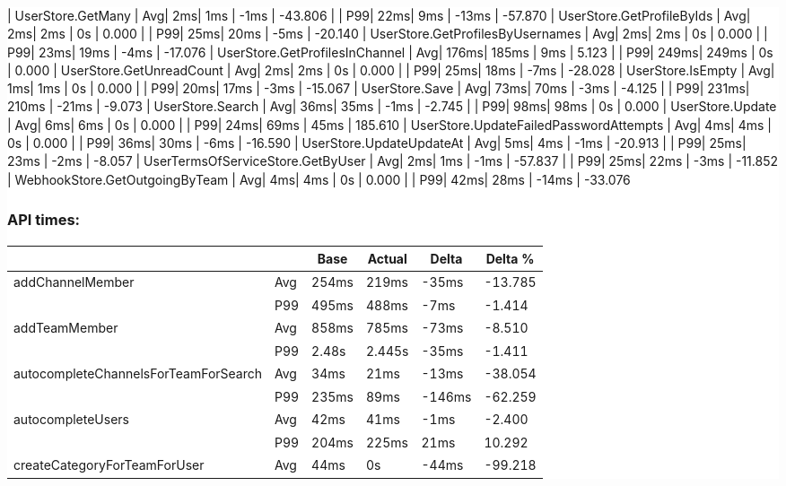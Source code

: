 | UserStore.GetMany |  Avg| 2ms| 1ms | -1ms | -43.806
| |  P99| 22ms| 9ms | -13ms | -57.870
| UserStore.GetProfileByIds |  Avg| 2ms| 2ms | 0s | 0.000
| |  P99| 25ms| 20ms | -5ms | -20.140
| UserStore.GetProfilesByUsernames |  Avg| 2ms| 2ms | 0s | 0.000
| |  P99| 23ms| 19ms | -4ms | -17.076
| UserStore.GetProfilesInChannel |  Avg| 176ms| 185ms | 9ms | 5.123
| |  P99| 249ms| 249ms | 0s | 0.000
| UserStore.GetUnreadCount |  Avg| 2ms| 2ms | 0s | 0.000
| |  P99| 25ms| 18ms | -7ms | -28.028
| UserStore.IsEmpty |  Avg| 1ms| 1ms | 0s | 0.000
| |  P99| 20ms| 17ms | -3ms | -15.067
| UserStore.Save |  Avg| 73ms| 70ms | -3ms | -4.125
| |  P99| 231ms| 210ms | -21ms | -9.073
| UserStore.Search |  Avg| 36ms| 35ms | -1ms | -2.745
| |  P99| 98ms| 98ms | 0s | 0.000
| UserStore.Update |  Avg| 6ms| 6ms | 0s | 0.000
| |  P99| 24ms| 69ms | 45ms | 185.610
| UserStore.UpdateFailedPasswordAttempts |  Avg| 4ms| 4ms | 0s | 0.000
| |  P99| 36ms| 30ms | -6ms | -16.590
| UserStore.UpdateUpdateAt |  Avg| 5ms| 4ms | -1ms | -20.913
| |  P99| 25ms| 23ms | -2ms | -8.057
| UserTermsOfServiceStore.GetByUser |  Avg| 2ms| 1ms | -1ms | -57.837
| |  P99| 25ms| 22ms | -3ms | -11.852
| WebhookStore.GetOutgoingByTeam |  Avg| 4ms| 4ms | 0s | 0.000
| |  P99| 42ms| 28ms | -14ms | -33.076
### API times:
| | | Base | Actual | Delta | Delta % |
| --- | --- | --- | --- | --- | --- |
| addChannelMember | Avg| 254ms| 219ms | -35ms | -13.785
| | P99| 495ms| 488ms | -7ms | -1.414
| addTeamMember | Avg| 858ms| 785ms | -73ms | -8.510
| | P99| 2.48s| 2.445s | -35ms | -1.411
| autocompleteChannelsForTeamForSearch | Avg| 34ms| 21ms | -13ms | -38.054
| | P99| 235ms| 89ms | -146ms | -62.259
| autocompleteUsers | Avg| 42ms| 41ms | -1ms | -2.400
| | P99| 204ms| 225ms | 21ms | 10.292
| createCategoryForTeamForUser | Avg| 44ms| 0s | -44ms | -99.218
